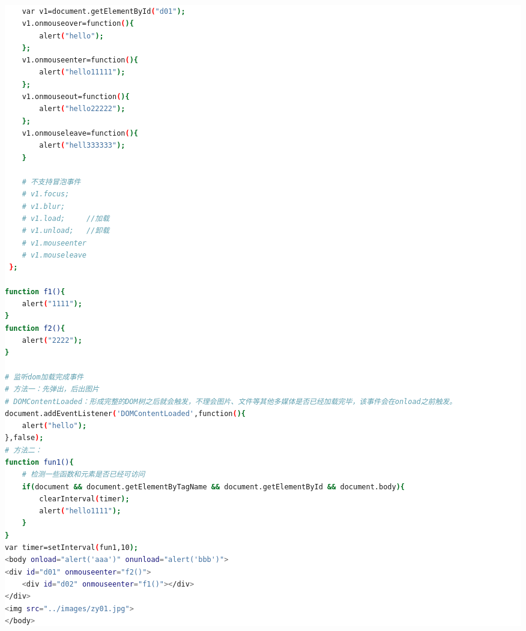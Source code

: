 ```bash
    var v1=document.getElementById("d01");
    v1.onmouseover=function(){
        alert("hello");
    };
    v1.onmouseenter=function(){
        alert("hello11111");
    };
    v1.onmouseout=function(){
        alert("hello22222");
    };
    v1.onmouseleave=function(){
        alert("hell333333");
    }

    # 不支持冒泡事件
    # v1.focus;
    # v1.blur;
    # v1.load;     //加载
    # v1.unload;   //卸载
    # v1.mouseenter
    # v1.mouseleave
 };

function f1(){
    alert("1111");
}
function f2(){
    alert("2222");
}

# 监听dom加载完成事件
# 方法一：先弹出，后出图片
# DOMContentLoaded：形成完整的DOM树之后就会触发，不理会图片、文件等其他多媒体是否已经加载完毕，该事件会在onload之前触发。
document.addEventListener('DOMContentLoaded',function(){
    alert("hello");
},false);
# 方法二：
function fun1(){
    # 检测一些函数和元素是否已经可访问
    if(document && document.getElementByTagName && document.getElementById && document.body){
        clearInterval(timer);
        alert("hello1111");
    }
}
var timer=setInterval(fun1,10);
<body onload="alert('aaa')" onunload="alert('bbb')">
<div id="d01" onmouseenter="f2()">
    <div id="d02" onmouseenter="f1()"></div>
</div>
<img src="../images/zy01.jpg">
</body>
```
